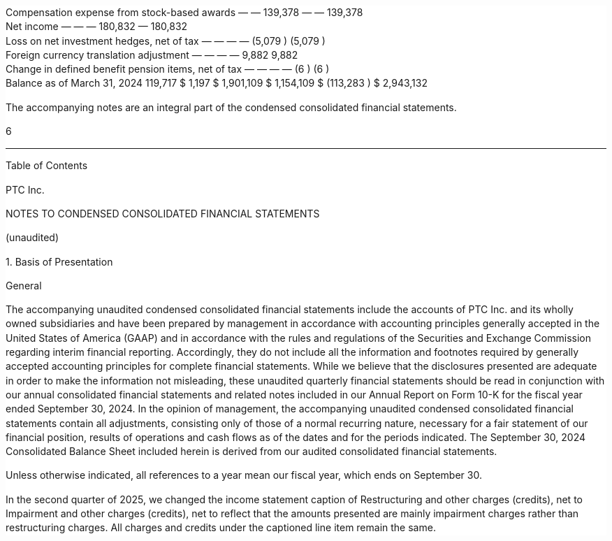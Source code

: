 Compensation expense from stock-based awards                                                                   —                      —                                     139,378                                         —                                         —                 139,378       
Net income                                                                                                     —                      —                                     —                                               180,832                                   —                 180,832       
Loss on net investment hedges, net of tax                                                                      —                      —                                     —                                               —                                         (5,079    )       (5,079     )  
Foreign currency translation adjustment                                                                        —                      —                                     —                                               —                                         9,882             9,882         
Change in defined benefit pension items, net of tax                                                            —                      —                                     —                                               —                                         (6        )       (6         )  
Balance as of March 31, 2024                                                                                   119,717             $  1,197                              $  1,901,109               $                       1,154,109                              $  (113,283  )    $  2,943,132     

The accompanying notes are an integral part of the condensed consolidated financial statements.

6

* * *

Table of Contents

PTC Inc.

NOTES TO CONDENSED CONSOLIDATED FINANCIAL STATEMENTS

(unaudited)

1\. Basis of Presentation

General

The accompanying unaudited condensed consolidated financial statements include the accounts of PTC Inc. and its wholly owned subsidiaries and have been prepared by management in accordance with accounting principles generally accepted in the United States of America (GAAP) and in accordance with the rules and regulations of the Securities and Exchange Commission regarding interim financial reporting. Accordingly, they do not include all the information and footnotes required by generally accepted accounting principles for complete financial statements. While we believe that the disclosures presented are adequate in order to make the information not misleading, these unaudited quarterly financial statements should be read in conjunction with our annual consolidated financial statements and related notes included in our Annual Report on Form 10-K for the fiscal year ended September 30, 2024. In the opinion of management, the accompanying unaudited condensed consolidated financial statements contain all adjustments, consisting only of those of a normal recurring nature, necessary for a fair statement of our financial position, results of operations and cash flows as of the dates and for the periods indicated. The September 30, 2024 Consolidated Balance Sheet included herein is derived from our audited consolidated financial statements.

Unless otherwise indicated, all references to a year mean our fiscal year, which ends on September 30.

In the second quarter of 2025, we changed the income statement caption of Restructuring and other charges (credits), net to Impairment and other charges (credits), net to reflect that the amounts presented are mainly impairment charges rather than restructuring charges. All charges and credits under the captioned line item remain the same.
